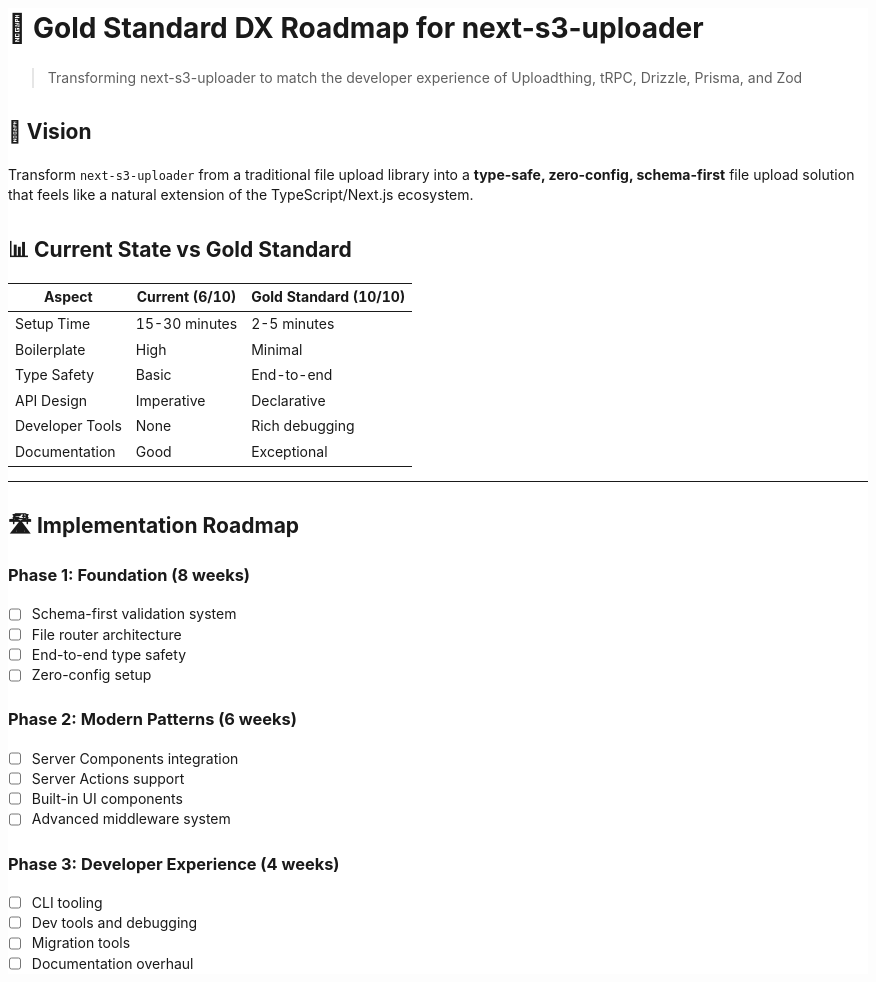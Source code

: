 # 🚀 Gold Standard DX Roadmap for next-s3-uploader

> Transforming next-s3-uploader to match the developer experience of Uploadthing, tRPC, Drizzle, Prisma, and Zod

## 🎯 Vision

Transform `next-s3-uploader` from a traditional file upload library into a **type-safe, zero-config, schema-first** file upload solution that feels like a natural extension of the TypeScript/Next.js ecosystem.

## 📊 Current State vs Gold Standard

| Aspect | Current (6/10) | Gold Standard (10/10) |
|--------|----------------|----------------------|
| Setup Time | 15-30 minutes | 2-5 minutes |
| Boilerplate | High | Minimal |
| Type Safety | Basic | End-to-end |
| API Design | Imperative | Declarative |
| Developer Tools | None | Rich debugging |
| Documentation | Good | Exceptional |

---

## 🛣️ Implementation Roadmap

### **Phase 1: Foundation (8 weeks)**

- [ ] Schema-first validation system
- [ ] File router architecture
- [ ] End-to-end type safety
- [ ] Zero-config setup

### **Phase 2: Modern Patterns (6 weeks)**

- [ ] Server Components integration
- [ ] Server Actions support
- [ ] Built-in UI components
- [ ] Advanced middleware system

### **Phase 3: Developer Experience (4 weeks)**

- [ ] CLI tooling
- [ ] Dev tools and debugging
- [ ] Migration tools
- [ ] Documentation overhaul
